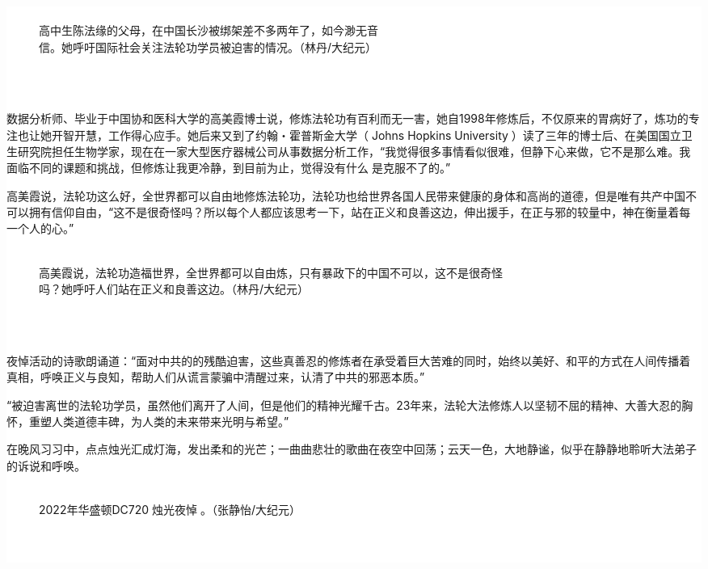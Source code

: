 <figure aria-describedby="caption-attachment-13786728" class="wp-caption aligncenter" id="attachment_13786728" style="width: 432px">
 <ok href="https://i.epochtimes.com/assets/uploads/2022/07/id13786728-91DD907D-F200-433C-9472-9C209D57D524.jpg" target="_blank">
  <img alt="" class="wp-image-13786728" src="https://i.epochtimes.com/assets/uploads/2022/07/id13786728-91DD907D-F200-433C-9472-9C209D57D524.jpg"/>
 </ok>
 <br/><figcaption class="wp-caption-text" id="caption-attachment-13786728">
  高中生陈法缘的父母，在中国长沙被绑架差不多两年了，如今渺无音信。她呼吁国际社会关注法轮功学员被迫害的情况。（林丹/大纪元）
 </figcaption><br/>
</figure><br/>
<p>
 数据分析师、毕业于中国协和医科大学的高美霞博士说，修炼法轮功有百利而无一害，她自1998年修炼后，不仅原来的胃病好了，炼功的专注也让她开智开慧，工作得心应手。她后来又到了约翰・霍普斯金大学（
 <span class="s1">
  Johns Hopkins University
 </span>
 ）读了三年的博士后、在美国国立卫生研究院担任生物学家，现在在一家大型医疗器械公司从事数据分析工作，“我觉得很多事情看似很难，但静下心来做，它不是那么难。我面临不同的课题和挑战，但修炼让我更冷静，到目前为止，觉得没有什么
 <span class="s2">
  是克服不了的。”
 </span>
</p>
<p>
 高美霞说，法轮功这么好，全世界都可以自由地修炼法轮功，法轮功也给世界各国人民带来健康的身体和高尚的道德，但是唯有共产中国不可以拥有信仰自由，“这不是很奇怪吗？所以每个人都应该思考一下，站在正义和良善这边，伸出援手，在正与邪的较量中，神在衡量着每一个人的心。”
</p>
<figure aria-describedby="caption-attachment-13786738" class="wp-caption aligncenter" id="attachment_13786738" style="width: 576px">
 <ok href="https://i.epochtimes.com/assets/uploads/2022/07/id13786738-AD96F6A0-5E66-463C-9BED-5016F4E6CFB7.jpg" target="_blank">
  <img alt="" class="wp-image-13786738" src="https://i.epochtimes.com/assets/uploads/2022/07/id13786738-AD96F6A0-5E66-463C-9BED-5016F4E6CFB7.jpg"/>
 </ok>
 <br/><figcaption class="wp-caption-text" id="caption-attachment-13786738">
  高美霞说，法轮功造福世界，全世界都可以自由炼，只有暴政下的中国不可以，这不是很奇怪吗？她呼吁人们站在正义和良善这边。（林丹/大纪元）
 </figcaption><br/>
</figure><br/>
<p>
 夜悼活动的诗歌朗诵道：“面对中共的的残酷迫害，这些真善忍的修炼者在承受着巨大苦难的同时，始终以美好、和平的方式在人间传播着真相，呼唤正义与良知，帮助人们从谎言蒙骗中清醒过来，认清了中共的邪恶本质。”
</p>
<p>
 “被迫害离世的法轮功学员，虽然他们离开了人间，但是他们的精神光耀千古。23年来，法轮大法修炼人以坚韧不屈的精神、大善大忍的胸怀，重塑人类道德丰碑，为人类的未来带来光明与希望。”
</p>
<p>
 在晚风习习中，点点烛光汇成灯海，发出柔和的光芒；一曲曲悲壮的歌曲在夜空中回荡；云天一色，大地静谧，似乎在静静地聆听大法弟子的诉说和呼唤。
</p>
<figure aria-describedby="caption-attachment-13786826" class="wp-caption aligncenter" id="attachment_13786826" style="width: 600px">
 <ok href="https://i.epochtimes.com/assets/uploads/2022/07/id13786826-220721224014100731.jpg" target="_blank">
  <img alt="" class="size-large wp-image-13786826" src="https://i.epochtimes.com/assets/uploads/2022/07/id13786826-220721224014100731-600x400.jpg" title=""/>
 </ok>
 <br/><figcaption class="wp-caption-text" id="caption-attachment-13786826">
  2022年华盛顿DC720
  <ok href="https://www.epochtimes.com/gb/tag/%E7%83%9B%E5%85%89%E5%A4%9C%E6%82%BC.html">
   烛光夜悼
  </ok>
  。（张静怡/大纪元）
 </figcaption><br/>
</figure><br/>
<figure aria-describedby="caption-attachment-13786824" class="wp-caption aligncenter" id="attachment_13786824" style="width: 600px">
 <ok href="https://i.epochtimes.com/assets/uploads/2022/07/id13786824-220721224000100731.jpg" target="_blank">
